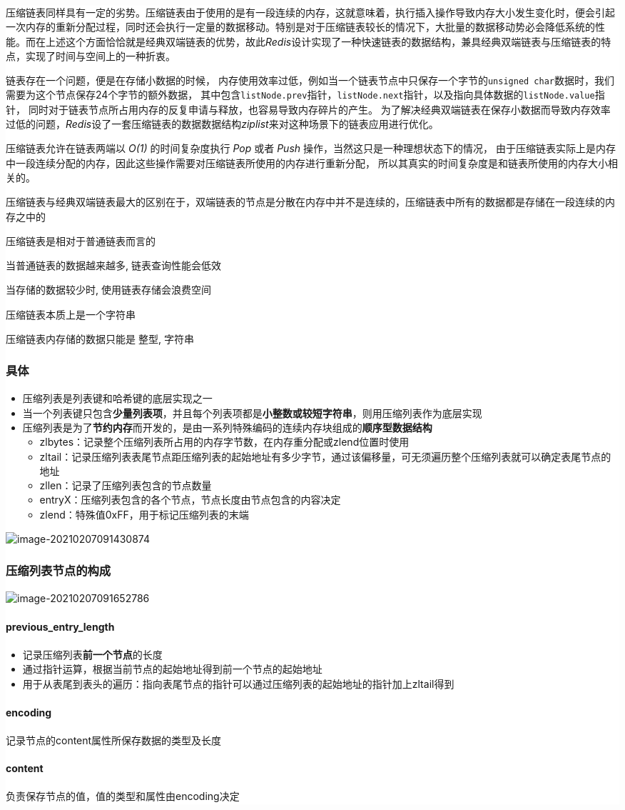 压缩链表同样具有一定的劣势。压缩链表由于使用的是有一段连续的内存，这就意味着，执行插入操作导致内存大小发生变化时，便会引起一次内存的重新分配过程，同时还会执行一定量的数据移动。特别是对于压缩链表较长的情况下，大批量的数据移动势必会降低系统的性能。而在上述这个方面恰恰就是经典双端链表的优势，故此*Redis*设计实现了一种快速链表的数据结构，兼具经典双端链表与压缩链表的特点，实现了时间与空间上的一种折衷。



链表存在一个问题，便是在存储小数据的时候， 内存使用效率过低，例如当一个链表节点中只保存一个字节的`unsigned char`数据时，我们需要为这个节点保存24个字节的额外数据， 其中包含`listNode.prev`指针，`listNode.next`指针，以及指向具体数据的`listNode.value`指针， 同时对于链表节点所占用内存的反复申请与释放，也容易导致内存碎片的产生。 为了解决经典双端链表在保存小数据而导致内存效率过低的问题，*Redis*设了一套压缩链表的数据数据结构*ziplist*来对这种场景下的链表应用进行优化。

压缩链表允许在链表两端以 *O(1)* 的时间复杂度执行 *Pop* 或者 *Push* 操作，当然这只是一种理想状态下的情况， 由于压缩链表实际上是内存中一段连续分配的内存，因此这些操作需要对压缩链表所使用的内存进行重新分配， 所以其真实的时间复杂度是和链表所使用的内存大小相关的。

压缩链表与经典双端链表最大的区别在于，双端链表的节点是分散在内存中并不是连续的，压缩链表中所有的数据都是存储在一段连续的内存之中的



压缩链表是相对于普通链表而言的

当普通链表的数据越来越多, 链表查询性能会低效

当存储的数据较少时, 使用链表存储会浪费空间

压缩链表本质上是一个字符串

压缩链表内存储的数据只能是 整型, 字符串

### 具体

- 压缩列表是列表键和哈希键的底层实现之一
- 当一个列表键只包含**少量列表项**，并且每个列表项都是**小整数或较短字符串**，则用压缩列表作为底层实现
- 压缩列表是为了**节约内存**而开发的，是由一系列特殊编码的连续内存块组成的**顺序型数据结构**
    - zlbytes：记录整个压缩列表所占用的内存字节数，在内存重分配或zlend位置时使用
    - zltail：记录压缩列表表尾节点距压缩列表的起始地址有多少字节，通过该偏移量，可无须遍历整个压缩列表就可以确定表尾节点的地址
    - zllen：记录了压缩列表包含的节点数量
    - entryX：压缩列表包含的各个节点，节点长度由节点包含的内容决定
    - zlend：特殊值0xFF，用于标记压缩列表的末端

![image-20210207091430874](https://tongji2021.oss-cn-shanghai.aliyuncs.com/img/image-20210207091430874.png)

### 压缩列表节点的构成

![image-20210207091652786](https://tongji2021.oss-cn-shanghai.aliyuncs.com/img/image-20210207091652786.png)

#### previous_entry_length

- 记录压缩列表**前一个节点**的长度
- 通过指针运算，根据当前节点的起始地址得到前一个节点的起始地址
- 用于从表尾到表头的遍历：指向表尾节点的指针可以通过压缩列表的起始地址的指针加上zltail得到

#### encoding

记录节点的content属性所保存数据的类型及长度

#### content

负责保存节点的值，值的类型和属性由encoding决定
